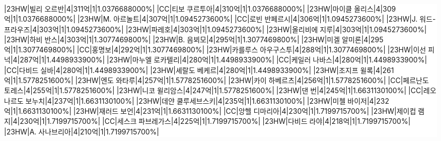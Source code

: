 |23HW|빌리 오르반|4|311억|1|1.0376688000%|
|CC|티보 쿠르투아|4|310억|1|1.0376688000%|
|23HW|마이클 올리스|4|309억|1|1.0376688000%|
|23HW|M. 아르놀트|4|307억|1|1.0945273600%|
|CC|로빈 반페르시|4|306억|1|1.0945273600%|
|23HW|J. 워드-프라우즈|4|303억|1|1.0945273600%|
|23HW|파레호|4|303억|1|1.0945273600%|
|23HW|올리비에 지루|4|303억|1|1.0945273600%|
|23HW|하비 반스|4|303억|1|1.3077469800%|
|23HW|B. 음뵈모|4|295억|1|1.3077469800%|
|23HW|미겔 알미론|4|295억|1|1.3077469800%|
|CC|홍명보|4|292억|1|1.3077469800%|
|23HW|카를루스 아우구스투|4|288억|1|1.3077469800%|
|23HW|이선 피넉|4|287억|1|1.4498933900%|
|23HW|마누엘 로카텔리|4|280억|1|1.4498933900%|
|CC|케일러 나바스|4|280억|1|1.4498933900%|
|CC|다비드 실바|4|280억|1|1.4498933900%|
|23HW|셰랄도 베케르|4|280억|1|1.4498933900%|
|23HW|조지프 윌록|4|261억|1|1.5778251600%|
|23HW|엔도 와타루|4|257억|1|1.5778251600%|
|23HW|카이 하베르츠|4|256억|1|1.5778251600%|
|CC|페르난도 토레스|4|255억|1|1.5778251600%|
|23HW|니코 윌리암스|4|247억|1|1.5778251600%|
|23HW|댄 번|4|245억|1|1.6631130100%|
|CC|레오나르도 보누치|4|237억|1|1.6631130100%|
|23HW|데얀 쿨루세브스키|4|235억|1|1.6631130100%|
|23HW|미첼 바이저|4|232억|1|1.6631130100%|
|23HW|재러드 보언|4|231억|1|1.6631130100%|
|CC|앙헬 디마리아|4|230억|1|1.7199715700%|
|23HW|제이컵 램지|4|230억|1|1.7199715700%|
|CC|세스크 파브레가스|4|225억|1|1.7199715700%|
|23HW|다비드 라야|4|218억|1|1.7199715700%|
|23HW|A. 사나브리아|4|210억|1|1.7199715700%|
